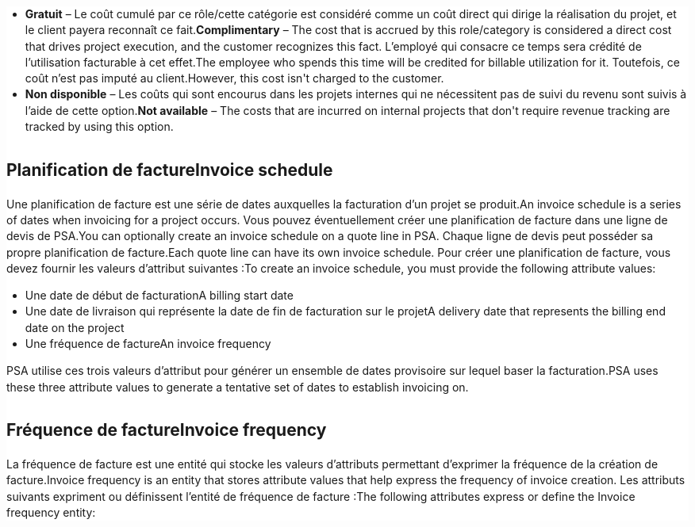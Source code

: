 - <span data-ttu-id="5b23b-187">**Gratuit** – Le coût cumulé par ce rôle/cette catégorie est considéré comme un coût direct qui dirige la réalisation du projet, et le client payera reconnaît ce fait.</span><span class="sxs-lookup"><span data-stu-id="5b23b-187">**Complimentary** – The cost that is accrued by this role/category is considered a direct cost that drives project execution, and the customer recognizes this fact.</span></span> <span data-ttu-id="5b23b-188">L’employé qui consacre ce temps sera crédité de l’utilisation facturable à cet effet.</span><span class="sxs-lookup"><span data-stu-id="5b23b-188">The employee who spends this time will be credited for billable utilization for it.</span></span> <span data-ttu-id="5b23b-189">Toutefois, ce coût n’est pas imputé au client.</span><span class="sxs-lookup"><span data-stu-id="5b23b-189">However, this cost isn't charged to the customer.</span></span>
- <span data-ttu-id="5b23b-190">**Non disponible** – Les coûts qui sont encourus dans les projets internes qui ne nécessitent pas de suivi du revenu sont suivis à l’aide de cette option.</span><span class="sxs-lookup"><span data-stu-id="5b23b-190">**Not available** – The costs that are incurred on internal projects that don't require revenue tracking are tracked by using this option.</span></span>

## <a name="invoice-schedule"></a><span data-ttu-id="5b23b-191">Planification de facture</span><span class="sxs-lookup"><span data-stu-id="5b23b-191">Invoice schedule</span></span>

<span data-ttu-id="5b23b-192">Une planification de facture est une série de dates auxquelles la facturation d’un projet se produit.</span><span class="sxs-lookup"><span data-stu-id="5b23b-192">An invoice schedule is a series of dates when invoicing for a project occurs.</span></span> <span data-ttu-id="5b23b-193">Vous pouvez éventuellement créer une planification de facture dans une ligne de devis de PSA.</span><span class="sxs-lookup"><span data-stu-id="5b23b-193">You can optionally create an invoice schedule on a quote line in PSA.</span></span> <span data-ttu-id="5b23b-194">Chaque ligne de devis peut posséder sa propre planification de facture.</span><span class="sxs-lookup"><span data-stu-id="5b23b-194">Each quote line can have its own invoice schedule.</span></span> <span data-ttu-id="5b23b-195">Pour créer une planification de facture, vous devez fournir les valeurs d’attribut suivantes :</span><span class="sxs-lookup"><span data-stu-id="5b23b-195">To create an invoice schedule, you must provide the following attribute values:</span></span>

- <span data-ttu-id="5b23b-196">Une date de début de facturation</span><span class="sxs-lookup"><span data-stu-id="5b23b-196">A billing start date</span></span> 
- <span data-ttu-id="5b23b-197">Une date de livraison qui représente la date de fin de facturation sur le projet</span><span class="sxs-lookup"><span data-stu-id="5b23b-197">A delivery date that represents the billing end date on the project</span></span>
- <span data-ttu-id="5b23b-198">Une fréquence de facture</span><span class="sxs-lookup"><span data-stu-id="5b23b-198">An invoice frequency</span></span>

<span data-ttu-id="5b23b-199">PSA utilise ces trois valeurs d’attribut pour générer un ensemble de dates provisoire sur lequel baser la facturation.</span><span class="sxs-lookup"><span data-stu-id="5b23b-199">PSA uses these three attribute values to generate a tentative set of dates to establish invoicing on.</span></span>

## <a name="invoice-frequency"></a><span data-ttu-id="5b23b-200">Fréquence de facture</span><span class="sxs-lookup"><span data-stu-id="5b23b-200">Invoice frequency</span></span>

<span data-ttu-id="5b23b-201">La fréquence de facture est une entité qui stocke les valeurs d’attributs permettant d’exprimer la fréquence de la création de facture.</span><span class="sxs-lookup"><span data-stu-id="5b23b-201">Invoice frequency is an entity that stores attribute values that help express the frequency of invoice creation.</span></span> <span data-ttu-id="5b23b-202">Les attributs suivants expriment ou définissent l’entité de fréquence de facture :</span><span class="sxs-lookup"><span data-stu-id="5b23b-202">The following attributes express or define the Invoice frequency entity:</span></span>
